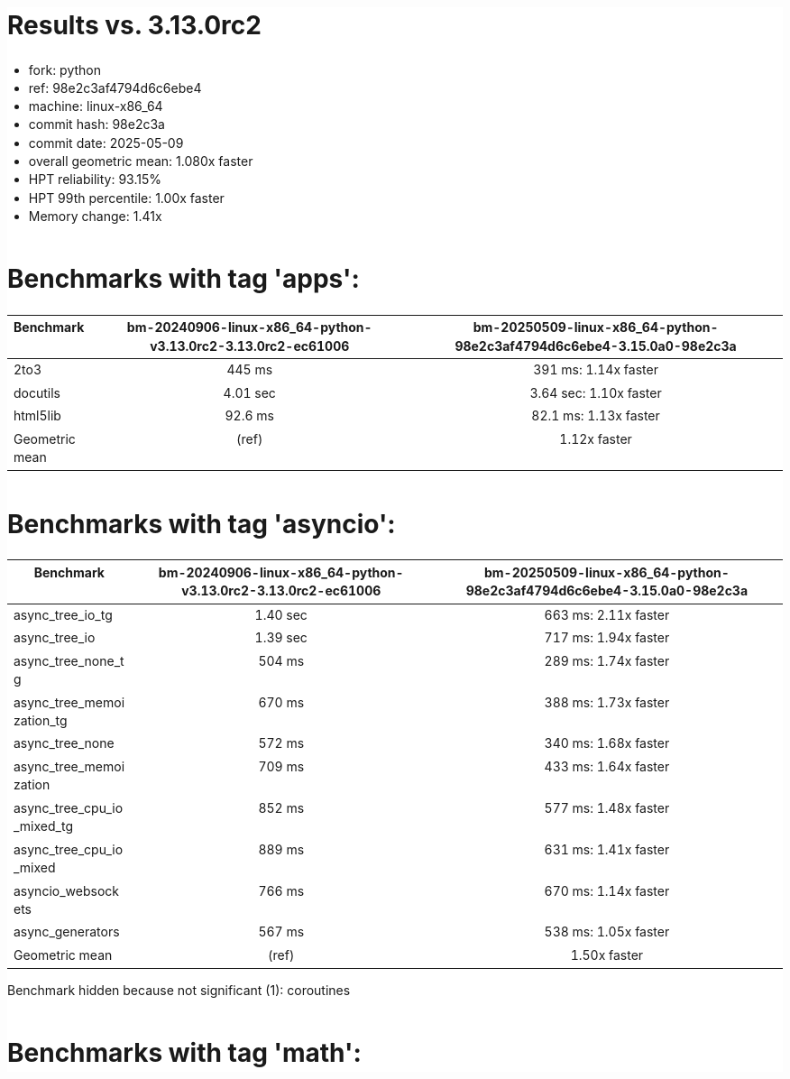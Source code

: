 # Results vs. 3.13.0rc2

- fork: python
- ref: 98e2c3af4794d6c6ebe4
- machine: linux-x86_64
- commit hash: 98e2c3a
- commit date: 2025-05-09
- overall geometric mean: 1.080x faster
- HPT reliability: 93.15%
- HPT 99th percentile: 1.00x faster
- Memory change: 1.41x

Benchmarks with tag 'apps':
===========================

| Benchmark      | bm-20240906-linux-x86_64-python-v3.13.0rc2-3.13.0rc2-ec61006 | bm-20250509-linux-x86_64-python-98e2c3af4794d6c6ebe4-3.15.0a0-98e2c3a |
|----------------|:------------------------------------------------------------:|:---------------------------------------------------------------------:|
| 2to3           | 445 ms                                                       | 391 ms: 1.14x faster                                                  |
| docutils       | 4.01 sec                                                     | 3.64 sec: 1.10x faster                                                |
| html5lib       | 92.6 ms                                                      | 82.1 ms: 1.13x faster                                                 |
| Geometric mean | (ref)                                                        | 1.12x faster                                                          |

Benchmarks with tag 'asyncio':
==============================

| Benchmark                  | bm-20240906-linux-x86_64-python-v3.13.0rc2-3.13.0rc2-ec61006 | bm-20250509-linux-x86_64-python-98e2c3af4794d6c6ebe4-3.15.0a0-98e2c3a |
|----------------------------|:------------------------------------------------------------:|:---------------------------------------------------------------------:|
| async_tree_io_tg           | 1.40 sec                                                     | 663 ms: 2.11x faster                                                  |
| async_tree_io              | 1.39 sec                                                     | 717 ms: 1.94x faster                                                  |
| async_tree_none_tg         | 504 ms                                                       | 289 ms: 1.74x faster                                                  |
| async_tree_memoization_tg  | 670 ms                                                       | 388 ms: 1.73x faster                                                  |
| async_tree_none            | 572 ms                                                       | 340 ms: 1.68x faster                                                  |
| async_tree_memoization     | 709 ms                                                       | 433 ms: 1.64x faster                                                  |
| async_tree_cpu_io_mixed_tg | 852 ms                                                       | 577 ms: 1.48x faster                                                  |
| async_tree_cpu_io_mixed    | 889 ms                                                       | 631 ms: 1.41x faster                                                  |
| asyncio_websockets         | 766 ms                                                       | 670 ms: 1.14x faster                                                  |
| async_generators           | 567 ms                                                       | 538 ms: 1.05x faster                                                  |
| Geometric mean             | (ref)                                                        | 1.50x faster                                                          |

Benchmark hidden because not significant (1): coroutines

Benchmarks with tag 'math':
===========================
